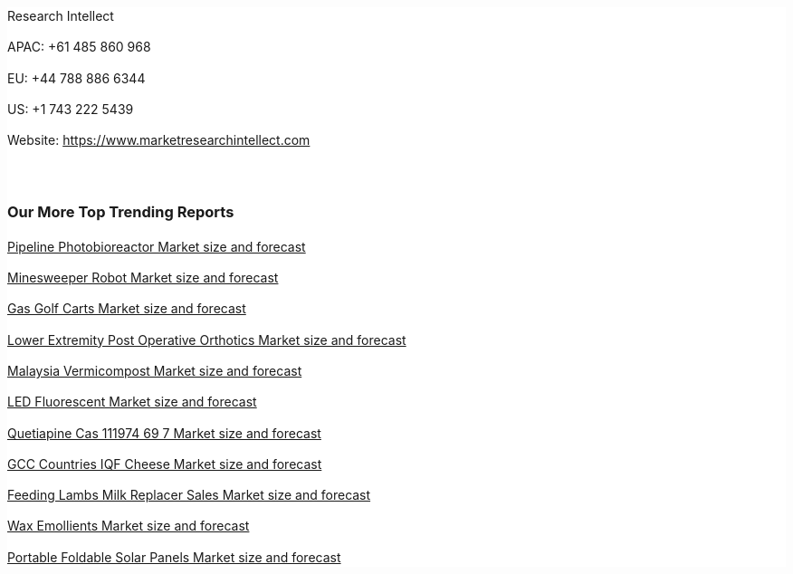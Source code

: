 Research Intellect</p><p>APAC: +61 485 860 968</p><p>EU: +44 788 886 6344</p><p>US: +1 743 222 5439</p></div><div class="article-main__content" data-test-id="publishing-text-block"><p><span class="">Website:&nbsp;https://www.marketresearchintellect.com</span></p></div></div><div class="article-main__content" data-test-id="publishing-text-block">&nbsp;</div><h3>Our More Top Trending Reports</h3><p><a href="https://www.marketresearchintellect.com/zh/product/pipeline-photobioreactor-market/">Pipeline Photobioreactor  Market size and forecast</a></p><p><a href="https://www.marketresearchintellect.com/de/product/minesweeper-robot-market/">Minesweeper Robot  Market size and forecast</a></p><p><a href="https://www.marketresearchintellect.com/es/product/global-gas-golf-carts-market/">Gas Golf Carts  Market size and forecast</a></p><p><a href="https://www.marketresearchintellect.com/product/global-lower-extremity-post-operative-orthotics-market-size-forecast/">Lower Extremity Post Operative Orthotics  Market size and forecast</a></p><p><a href="https://www.marketresearchintellect.com/ja/product/global-malaysia-vermicompost-market-size-and-forecast/">Malaysia Vermicompost  Market size and forecast</a></p><p><a href="https://www.marketresearchintellect.com/pt/product/global-led-fluorescent-market/">LED Fluorescent  Market size and forecast</a></p><p><a href="https://www.marketresearchintellect.com/it/product/quetiapine-cas-111974-69-7-market-size-and-forecast/">Quetiapine Cas 111974 69 7  Market size and forecast</a></p><p><a href="https://www.marketresearchintellect.com/nl/product/global-gcc-countries-iqf-cheese-market/">GCC Countries IQF Cheese  Market size and forecast</a></p><p><a href="https://www.marketresearchintellect.com/ko/product/global-feeding-lambs-milk-replacer-sales-market/">Feeding Lambs Milk Replacer Sales  Market size and forecast</a></p><p><a href="https://www.marketresearchintellect.com/zh/product/wax-emollients-market/">Wax Emollients  Market size and forecast</a></p><p><a href="https://www.marketresearchintellect.com/de/product/portable-foldable-solar-panels-market/">Portable Foldable Solar Panels  Market size and forecast</a></p>
